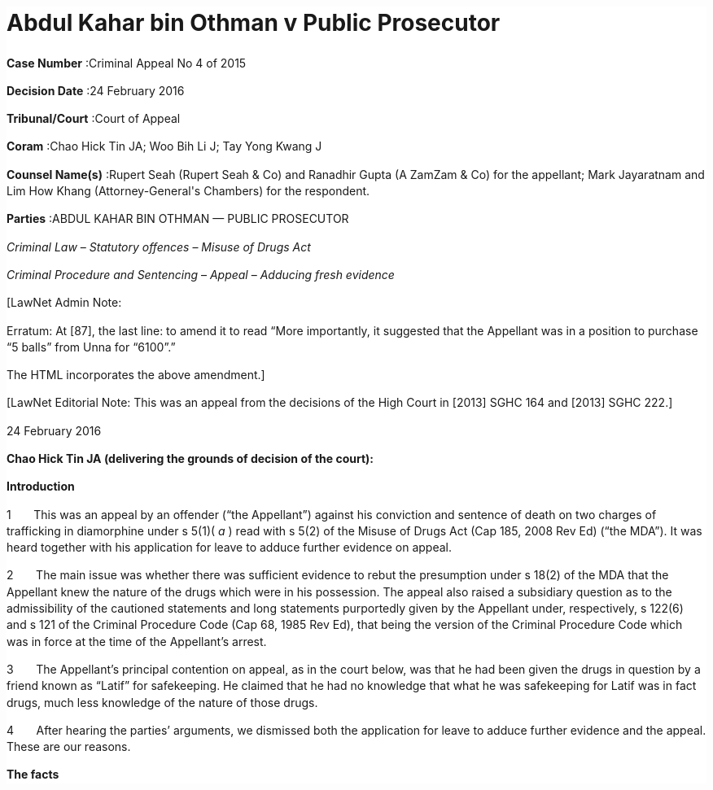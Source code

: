 # Abdul Kahar bin Othman v Public Prosecutor 



**Case Number** :Criminal Appeal No 4 of 2015 

**Decision Date** :24 February 2016 

**Tribunal/Court** :Court of Appeal 

**Coram** :Chao Hick Tin JA; Woo Bih Li J; Tay Yong Kwang J 

**Counsel Name(s)** :Rupert Seah (Rupert Seah & Co) and Ranadhir Gupta (A ZamZam & Co) for the appellant; Mark Jayaratnam and Lim How Khang (Attorney-General's Chambers) for the respondent. 

**Parties** :ABDUL KAHAR BIN OTHMAN — PUBLIC PROSECUTOR 

_Criminal Law_ – _Statutory offences_ – _Misuse of Drugs Act_ 

_Criminal Procedure and Sentencing_ – _Appeal_ – _Adducing fresh evidence_ 

[LawNet Admin Note: 

Erratum: At [87], the last line: to amend it to read “More importantly, it suggested that the Appellant was in a position to purchase “5 balls” from Unna for “6100”.” 

The HTML incorporates the above amendment.] 

[LawNet Editorial Note: This was an appeal from the decisions of the High Court in <span class="citation">[2013] SGHC 164</span> and <span class="citation">[2013] SGHC 222</span>.] 

24 February 2016 

**Chao Hick Tin JA (delivering the grounds of decision of the court):** 

**Introduction** 

1       This was an appeal by an offender (“the Appellant”) against his conviction and sentence of death on two charges of trafficking in diamorphine under s 5(1)( _a_ ) read with s 5(2) of the Misuse of Drugs Act (Cap 185, 2008 Rev Ed) (“the MDA”). It was heard together with his application for leave to adduce further evidence on appeal. 

2       The main issue was whether there was sufficient evidence to rebut the presumption under s 18(2) of the MDA that the Appellant knew the nature of the drugs which were in his possession. The appeal also raised a subsidiary question as to the admissibility of the cautioned statements and long statements purportedly given by the Appellant under, respectively, s 122(6) and s 121 of the Criminal Procedure Code (Cap 68, 1985 Rev Ed), that being the version of the Criminal Procedure Code which was in force at the time of the Appellant’s arrest. 

3       The Appellant’s principal contention on appeal, as in the court below, was that he had been given the drugs in question by a friend known as “Latif” for safekeeping. He claimed that he had no knowledge that what he was safekeeping for Latif was in fact drugs, much less knowledge of the nature of those drugs. 


4       After hearing the parties’ arguments, we dismissed both the application for leave to adduce further evidence and the appeal. These are our reasons. 

**The facts** 
